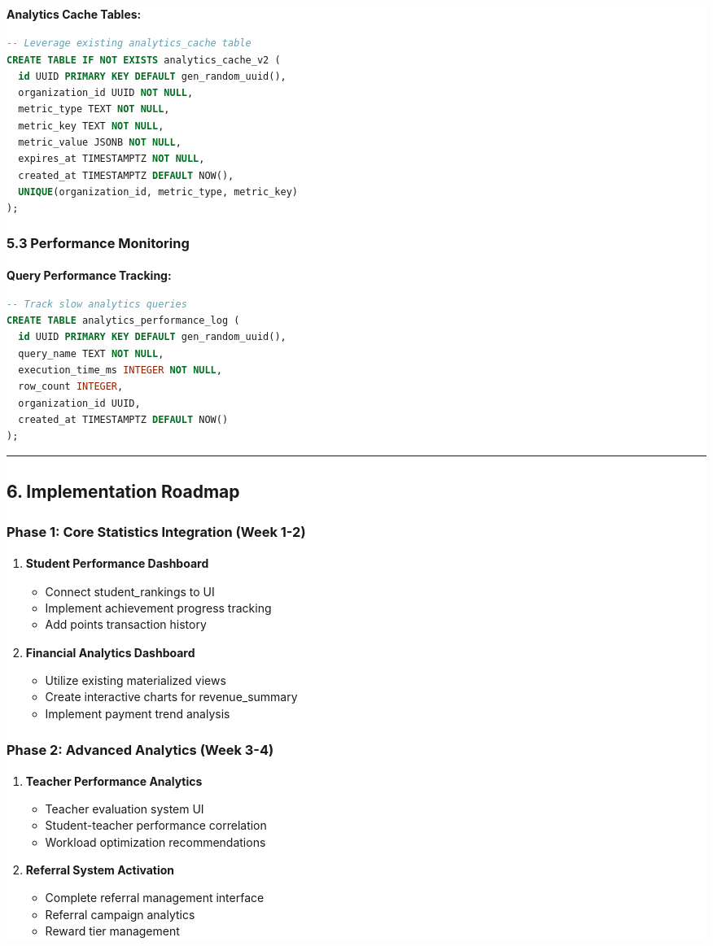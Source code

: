 **Analytics Cache Tables:**
```sql
-- Leverage existing analytics_cache table
CREATE TABLE IF NOT EXISTS analytics_cache_v2 (
  id UUID PRIMARY KEY DEFAULT gen_random_uuid(),
  organization_id UUID NOT NULL,
  metric_type TEXT NOT NULL,
  metric_key TEXT NOT NULL,
  metric_value JSONB NOT NULL,
  expires_at TIMESTAMPTZ NOT NULL,
  created_at TIMESTAMPTZ DEFAULT NOW(),
  UNIQUE(organization_id, metric_type, metric_key)
);
```

### 5.3 Performance Monitoring

**Query Performance Tracking:**
```sql
-- Track slow analytics queries
CREATE TABLE analytics_performance_log (
  id UUID PRIMARY KEY DEFAULT gen_random_uuid(),
  query_name TEXT NOT NULL,
  execution_time_ms INTEGER NOT NULL,
  row_count INTEGER,
  organization_id UUID,
  created_at TIMESTAMPTZ DEFAULT NOW()
);
```

---

## 6. Implementation Roadmap

### Phase 1: Core Statistics Integration (Week 1-2)
1. **Student Performance Dashboard**
   - Connect student_rankings to UI
   - Implement achievement progress tracking
   - Add points transaction history

2. **Financial Analytics Dashboard**
   - Utilize existing materialized views
   - Create interactive charts for revenue_summary
   - Implement payment trend analysis

### Phase 2: Advanced Analytics (Week 3-4)
1. **Teacher Performance Analytics**
   - Teacher evaluation system UI
   - Student-teacher performance correlation
   - Workload optimization recommendations

2. **Referral System Activation**
   - Complete referral management interface
   - Referral campaign analytics
   - Reward tier management

